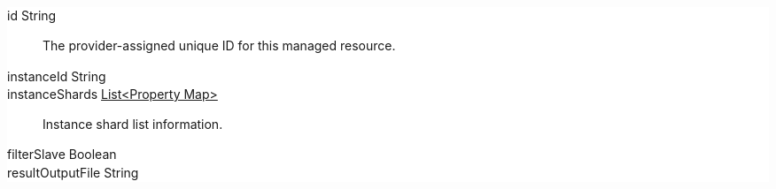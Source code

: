 </div>

<div>
<pulumi-choosable type="language" values="yaml">
<dl class="resources-properties"><dt class="property-"
            title="">
        <span id="id_yaml">
<a data-swiftype-name="resource-property" data-swiftype-type="text" href="#id_yaml" style="color: inherit; text-decoration: inherit;">id</a>
</span>
        <span class="property-indicator"></span>
        <span class="property-type">String</span>
    </dt>
    <dd><p>The provider-assigned unique ID for this managed resource.</p>
</dd><dt class="property-"
            title="">
        <span id="instanceid_yaml">
<a data-swiftype-name="resource-property" data-swiftype-type="text" href="#instanceid_yaml" style="color: inherit; text-decoration: inherit;">instance<wbr>Id</a>
</span>
        <span class="property-indicator"></span>
        <span class="property-type">String</span>
    </dt>
    <dd></dd><dt class="property-"
            title="">
        <span id="instanceshards_yaml">
<a data-swiftype-name="resource-property" data-swiftype-type="text" href="#instanceshards_yaml" style="color: inherit; text-decoration: inherit;">instance<wbr>Shards</a>
</span>
        <span class="property-indicator"></span>
        <span class="property-type"><a href="#getinstanceshardsinstanceshard">List&lt;Property Map&gt;</a></span>
    </dt>
    <dd><p>Instance shard list information.</p>
</dd><dt class="property-"
            title="">
        <span id="filterslave_yaml">
<a data-swiftype-name="resource-property" data-swiftype-type="text" href="#filterslave_yaml" style="color: inherit; text-decoration: inherit;">filter<wbr>Slave</a>
</span>
        <span class="property-indicator"></span>
        <span class="property-type">Boolean</span>
    </dt>
    <dd></dd><dt class="property-"
            title="">
        <span id="resultoutputfile_yaml">
<a data-swiftype-name="resource-property" data-swiftype-type="text" href="#resultoutputfile_yaml" style="color: inherit; text-decoration: inherit;">result<wbr>Output<wbr>File</a>
</span>
        <span class="property-indicator"></span>
        <span class="property-type">String</span>
    </dt>
    <dd></dd></dl>
</pulumi-choosable>
</div>
